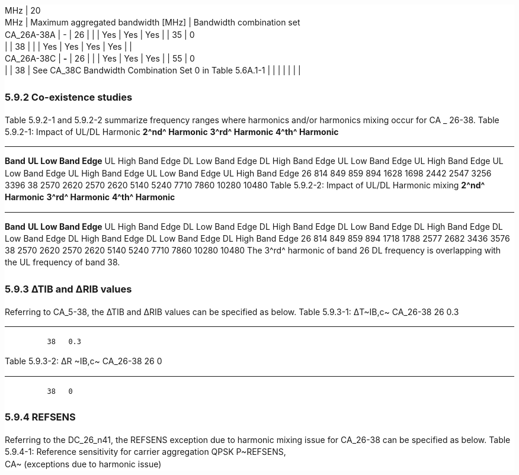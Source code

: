 MHz | 20  
MHz | Maximum aggregated bandwidth [MHz] | Bandwidth combination set  
CA_26A-38A | - | 26 |  |  | Yes | Yes | Yes |  | 35 | 0  
|  | 38 |  |  | Yes | Yes | Yes | Yes |  |   
CA_26A-38C | **-** | 26 |  |  | Yes | Yes | Yes |  | 55 | 0  
|  | 38 | See CA_38C Bandwidth Combination Set 0 in Table 5.6A.1-1 |  |  |  |  |  |  |   
### 5.9.2 Co-existence studies
Table 5.9.2-1 and 5.9.2-2 summarize frequency ranges where harmonics and/or
harmonics mixing occur for CA _ 26-38.
Table 5.9.2-1: Impact of UL/DL Harmonic
                                                                                               **2^nd^ Harmonic**   **3^rd^ Harmonic**   **4^th^ Harmonic**
* * *
**Band** **UL Low Band Edge** UL High Band Edge DL Low Band Edge DL High Band
Edge UL Low Band Edge UL High Band Edge UL Low Band Edge UL High Band Edge UL
Low Band Edge UL High Band Edge 26 814 849 859 894 1628 1698 2442 2547 3256
3396 38 2570 2620 2570 2620 5140 5240 7710 7860 10280 10480
Table 5.9.2-2: Impact of UL/DL Harmonic mixing
                                                                                               **2^nd^ Harmonic**   **3^rd^ Harmonic**   **4^th^ Harmonic**
* * *
**Band** **UL Low Band Edge** UL High Band Edge DL Low Band Edge DL High Band
Edge DL Low Band Edge DL High Band Edge DL Low Band Edge DL High Band Edge DL
Low Band Edge DL High Band Edge 26 814 849 859 894 1718 1788 2577 2682 3436
3576 38 2570 2620 2570 2620 5140 5240 7710 7860 10280 10480
The 3^rd^ harmonic of band 26 DL frequency is overlapping with the UL
frequency of band 38.
### 5.9.3 ∆TIB and ∆RIB values
Referring to CA_5-38, the ∆TIB and ∆RIB values can be specified as below.
Table 5.9.3-1: ∆Τ~IB,c~
CA_26-38 26 0.3
* * *
              38   0.3
Table 5.9.3-2: ∆R ~IB,c~
CA_26-38 26 0
* * *
              38   0
### 5.9.4 REFSENS
Referring to the DC_26_n41, the REFSENS exception due to harmonic mixing issue
for CA_26-38 can be specified as below.
Table 5.9.4-1: Reference sensitivity for carrier aggregation QPSK P~REFSENS,\
CA~ (exceptions due to harmonic issue)